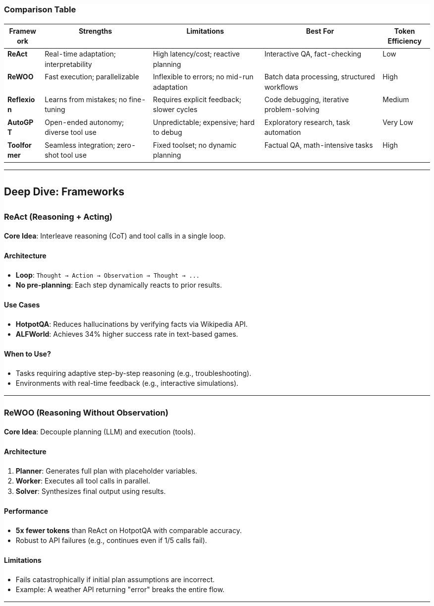 ### Comparison Table <a name="comparison-table"></a>  
| Framework       | Strengths                                  | Limitations                                  | Best For                                      | Token Efficiency |  
|-----------------|--------------------------------------------|----------------------------------------------|-----------------------------------------------|------------------|  
| **ReAct**       | Real-time adaptation; interpretability    | High latency/cost; reactive planning         | Interactive QA, fact-checking                 | Low              |  
| **ReWOO**       | Fast execution; parallelizable            | Inflexible to errors; no mid-run adaptation  | Batch data processing, structured workflows   | High             |  
| **Reflexion**   | Learns from mistakes; no fine-tuning      | Requires explicit feedback; slower cycles    | Code debugging, iterative problem-solving    | Medium           |  
| **AutoGPT**     | Open-ended autonomy; diverse tool use     | Unpredictable; expensive; hard to debug      | Exploratory research, task automation         | Very Low         |  
| **Toolformer**  | Seamless integration; zero-shot tool use  | Fixed toolset; no dynamic planning           | Factual QA, math-intensive tasks              | High             |  

---

## Deep Dive: Frameworks <a name="deep-dive-frameworks"></a>  

### ReAct (Reasoning + Acting) <a name="react-reasoning--acting"></a>  
**Core Idea**: Interleave reasoning (CoT) and tool calls in a single loop.  

#### Architecture  
- **Loop**: `Thought → Action → Observation → Thought → ...`  
- **No pre-planning**: Each step dynamically reacts to prior results.  

#### Use Cases  
- **HotpotQA**: Reduces hallucinations by verifying facts via Wikipedia API.  
- **ALFWorld**: Achieves 34% higher success rate in text-based games.  

#### When to Use?  
- Tasks requiring adaptive step-by-step reasoning (e.g., troubleshooting).  
- Environments with real-time feedback (e.g., interactive simulations).  

---

### ReWOO (Reasoning Without Observation) <a name="rewoo-reasoning-without-observation"></a>  
**Core Idea**: Decouple planning (LLM) and execution (tools).  

#### Architecture  
1. **Planner**: Generates full plan with placeholder variables.  
2. **Worker**: Executes all tool calls in parallel.  
3. **Solver**: Synthesizes final output using results.  

#### Performance  
- **5x fewer tokens** than ReAct on HotpotQA with comparable accuracy.  
- Robust to API failures (e.g., continues even if 1/5 calls fail).  

#### Limitations  
- Fails catastrophically if initial plan assumptions are incorrect.  
- Example: A weather API returning "error" breaks the entire flow.  

---
